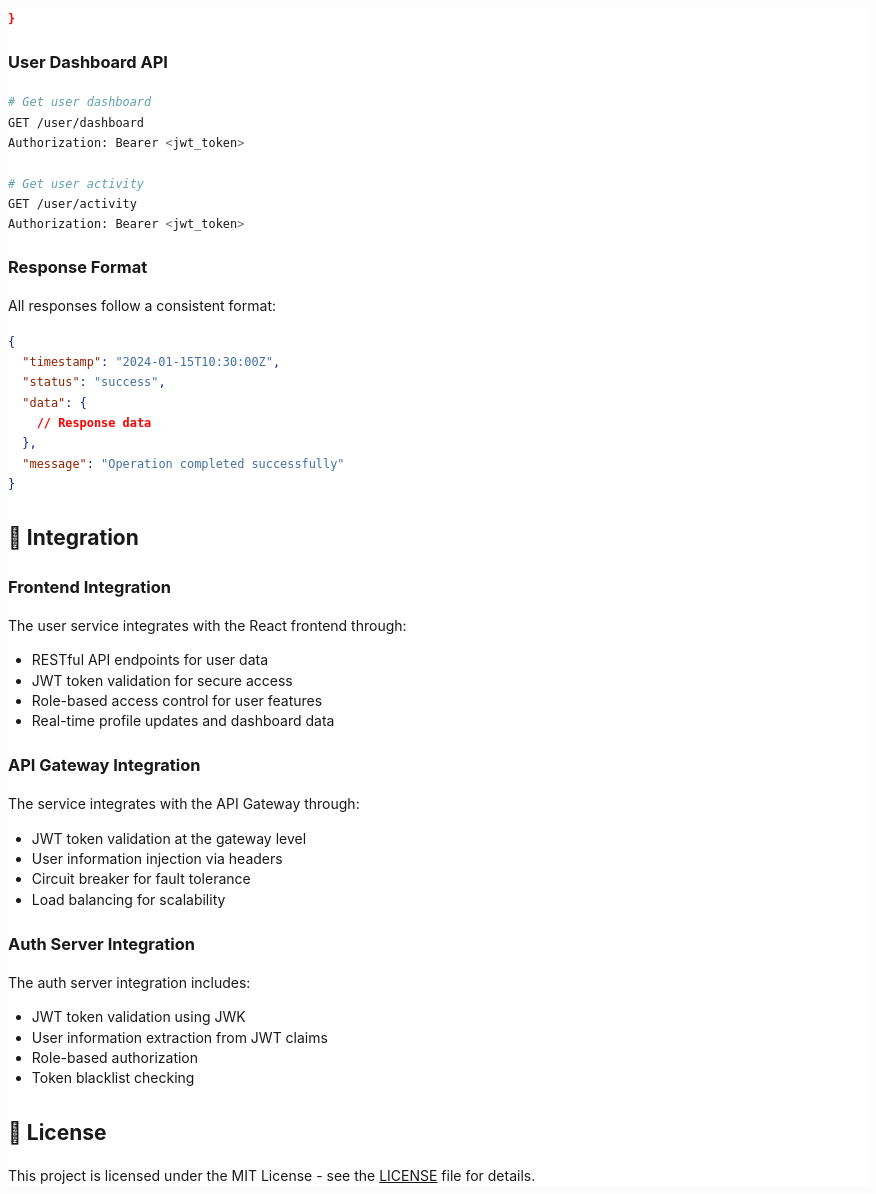 ```bash
}
```

### User Dashboard API

```bash
# Get user dashboard
GET /user/dashboard
Authorization: Bearer <jwt_token>

# Get user activity
GET /user/activity
Authorization: Bearer <jwt_token>
```

### Response Format

All responses follow a consistent format:

```json
{
  "timestamp": "2024-01-15T10:30:00Z",
  "status": "success",
  "data": {
    // Response data
  },
  "message": "Operation completed successfully"
}
```

## 🤝 Integration

### Frontend Integration

The user service integrates with the React frontend through:
- RESTful API endpoints for user data
- JWT token validation for secure access
- Role-based access control for user features
- Real-time profile updates and dashboard data

### API Gateway Integration

The service integrates with the API Gateway through:
- JWT token validation at the gateway level
- User information injection via headers
- Circuit breaker for fault tolerance
- Load balancing for scalability

### Auth Server Integration

The auth server integration includes:
- JWT token validation using JWK
- User information extraction from JWT claims
- Role-based authorization
- Token blacklist checking

## 📄 License

This project is licensed under the MIT License - see the [LICENSE](../LICENSE) file for details. 